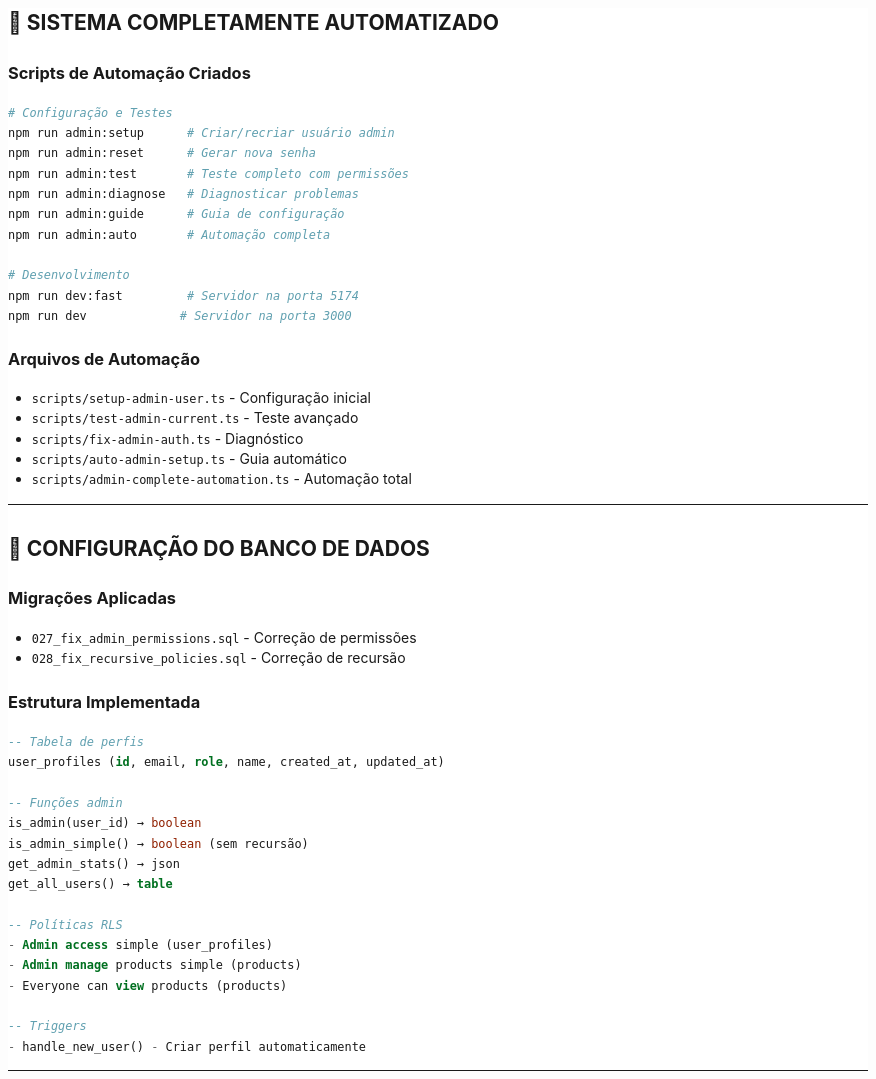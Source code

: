 
## 🚀 SISTEMA COMPLETAMENTE AUTOMATIZADO

### Scripts de Automação Criados

```bash
# Configuração e Testes
npm run admin:setup      # Criar/recriar usuário admin
npm run admin:reset      # Gerar nova senha
npm run admin:test       # Teste completo com permissões
npm run admin:diagnose   # Diagnosticar problemas
npm run admin:guide      # Guia de configuração
npm run admin:auto       # Automação completa

# Desenvolvimento
npm run dev:fast         # Servidor na porta 5174
npm run dev             # Servidor na porta 3000
```

### Arquivos de Automação

- `scripts/setup-admin-user.ts` - Configuração inicial
- `scripts/test-admin-current.ts` - Teste avançado
- `scripts/fix-admin-auth.ts` - Diagnóstico
- `scripts/auto-admin-setup.ts` - Guia automático
- `scripts/admin-complete-automation.ts` - Automação total

---

## 🔐 CONFIGURAÇÃO DO BANCO DE DADOS

### Migrações Aplicadas

- `027_fix_admin_permissions.sql` - Correção de permissões
- `028_fix_recursive_policies.sql` - Correção de recursão

### Estrutura Implementada

```sql
-- Tabela de perfis
user_profiles (id, email, role, name, created_at, updated_at)

-- Funções admin
is_admin(user_id) → boolean
is_admin_simple() → boolean (sem recursão)
get_admin_stats() → json
get_all_users() → table

-- Políticas RLS
- Admin access simple (user_profiles)
- Admin manage products simple (products)
- Everyone can view products (products)

-- Triggers
- handle_new_user() - Criar perfil automaticamente
```

---